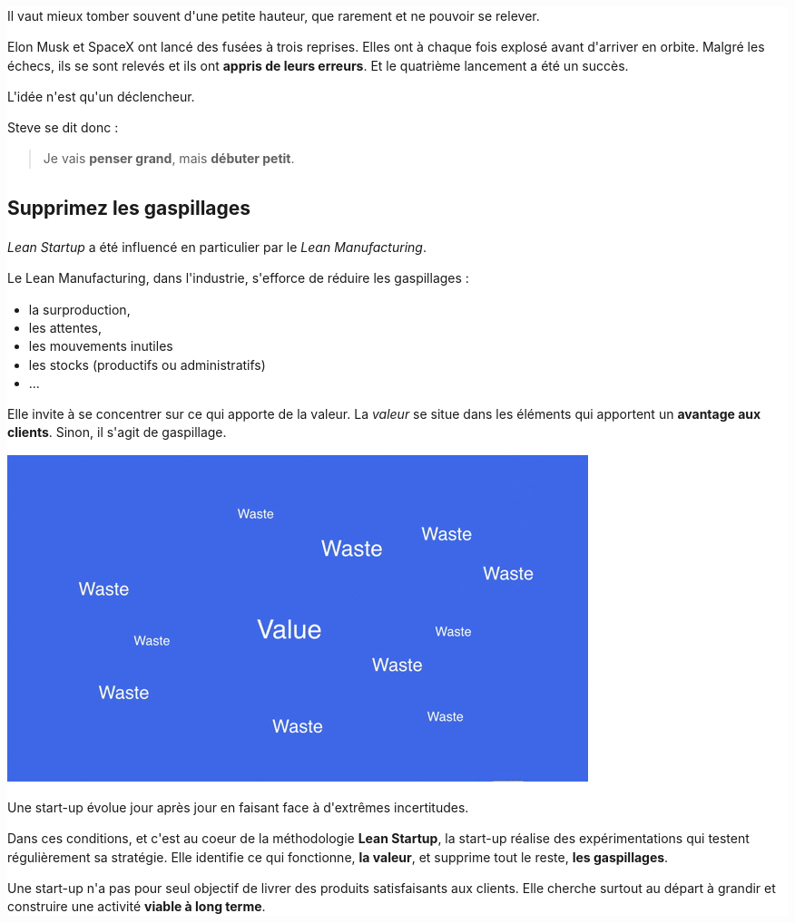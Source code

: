 Il vaut mieux tomber souvent d'une petite hauteur, que rarement et ne pouvoir se relever.

Elon Musk et SpaceX ont lancé des fusées à trois reprises. Elles ont à chaque fois explosé avant d'arriver en orbite. Malgré les échecs, ils se sont relevés et ils ont **appris de leurs erreurs**. Et le quatrième lancement a été un succès.

L'idée n'est qu'un déclencheur.

Steve se dit donc :

> Je vais **penser grand**, mais **débuter petit**.


## Supprimez les gaspillages

_Lean Startup_ a été influencé en particulier par le _Lean Manufacturing_.

Le Lean Manufacturing, dans l'industrie, s'efforce de réduire les gaspillages :

- la surproduction,
- les attentes,
- les mouvements inutiles
- les stocks (productifs ou administratifs) 
- ...

Elle invite à se concentrer sur ce qui apporte de la valeur.
La _valeur_ se situe dans les éléments qui apportent un **avantage aux clients**. Sinon, il s'agit de gaspillage. 

<img class="gif fluid" src="img/lean-agile-epita/lean-agile-epita-5-value-waste.gif"/>

Une start-up évolue jour après jour en faisant face à d'extrêmes incertitudes.

Dans ces conditions, et c'est au coeur de la méthodologie **Lean Startup**, la start-up réalise des expérimentations qui testent régulièrement sa stratégie. Elle identifie ce qui fonctionne, **la valeur**, et supprime tout le reste, **les gaspillages**.

Une start-up n'a pas pour seul objectif de livrer des produits satisfaisants aux clients. Elle cherche surtout au départ à grandir et construire une activité **viable à long terme**.
